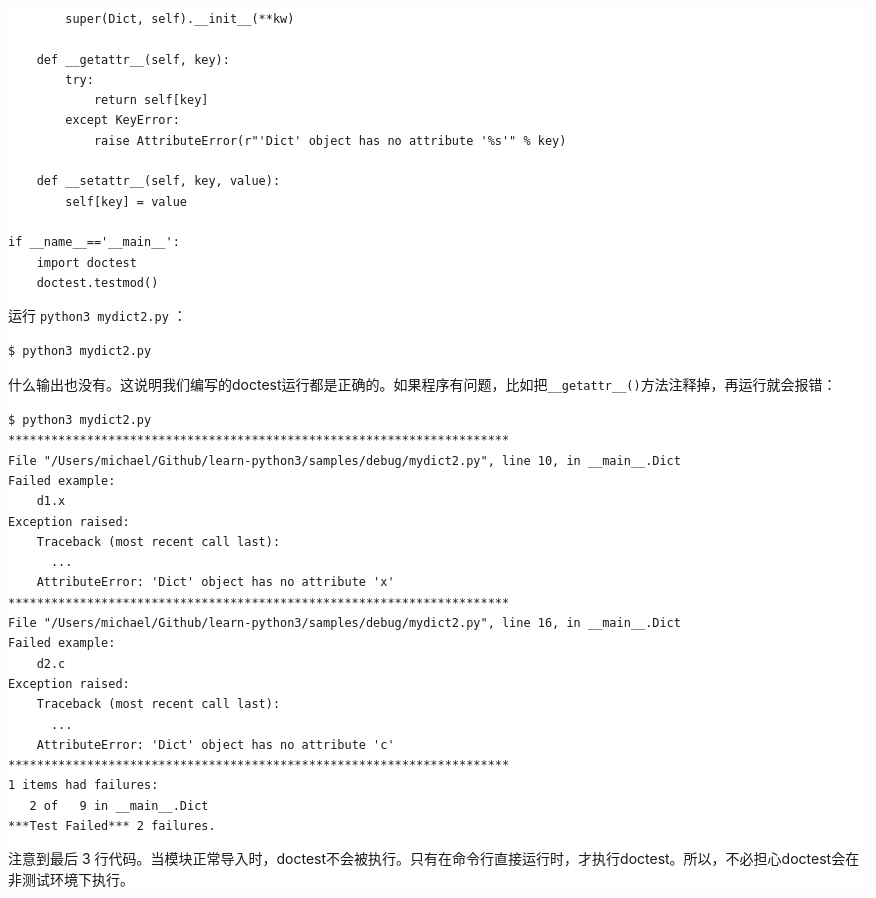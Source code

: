 ```
        super(Dict, self).__init__(**kw)

    def __getattr__(self, key):
        try:
            return self[key]
        except KeyError:
            raise AttributeError(r"'Dict' object has no attribute '%s'" % key)

    def __setattr__(self, key, value):
        self[key] = value

if __name__=='__main__':
    import doctest
    doctest.testmod()
```

运行 `python3 mydict2.py` ：

```
$ python3 mydict2.py
```

什么输出也没有。这说明我们编写的doctest运行都是正确的。如果程序有问题，比如把`__getattr__()`方法注释掉，再运行就会报错：

```
$ python3 mydict2.py
**********************************************************************
File "/Users/michael/Github/learn-python3/samples/debug/mydict2.py", line 10, in __main__.Dict
Failed example:
    d1.x
Exception raised:
    Traceback (most recent call last):
      ...
    AttributeError: 'Dict' object has no attribute 'x'
**********************************************************************
File "/Users/michael/Github/learn-python3/samples/debug/mydict2.py", line 16, in __main__.Dict
Failed example:
    d2.c
Exception raised:
    Traceback (most recent call last):
      ...
    AttributeError: 'Dict' object has no attribute 'c'
**********************************************************************
1 items had failures:
   2 of   9 in __main__.Dict
***Test Failed*** 2 failures.

```

注意到最后 3 行代码。当模块正常导入时，doctest不会被执行。只有在命令行直接运行时，才执行doctest。所以，不必担心doctest会在非测试环境下执行。









